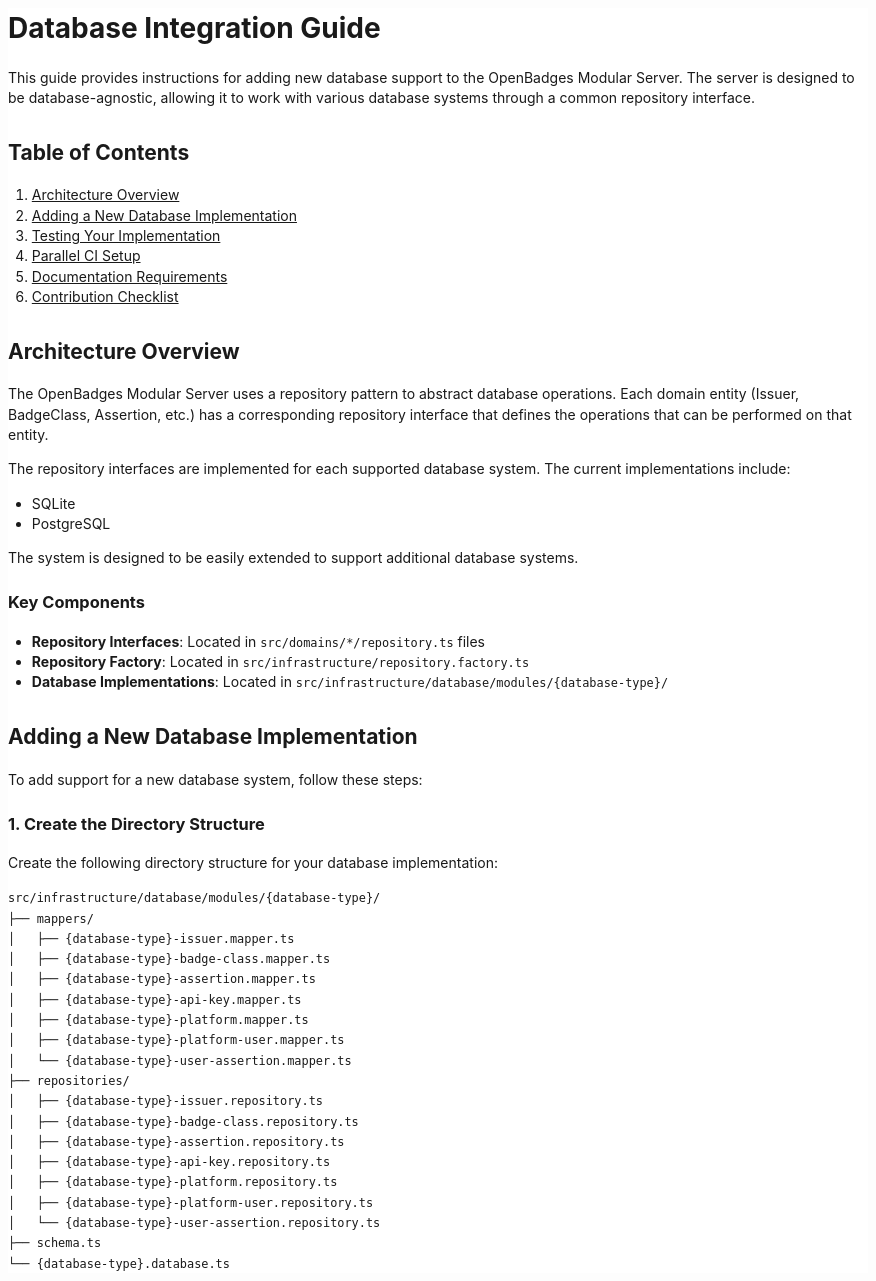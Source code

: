 # Database Integration Guide

This guide provides instructions for adding new database support to the OpenBadges Modular Server. The server is designed to be database-agnostic, allowing it to work with various database systems through a common repository interface.

## Table of Contents

1. [Architecture Overview](#architecture-overview)
2. [Adding a New Database Implementation](#adding-a-new-database-implementation)
3. [Testing Your Implementation](#testing-your-implementation)
4. [Parallel CI Setup](#parallel-ci-setup)
5. [Documentation Requirements](#documentation-requirements)
6. [Contribution Checklist](#contribution-checklist)

## Architecture Overview

The OpenBadges Modular Server uses a repository pattern to abstract database operations. Each domain entity (Issuer, BadgeClass, Assertion, etc.) has a corresponding repository interface that defines the operations that can be performed on that entity.

The repository interfaces are implemented for each supported database system. The current implementations include:

- SQLite
- PostgreSQL

The system is designed to be easily extended to support additional database systems.

### Key Components

- **Repository Interfaces**: Located in `src/domains/*/repository.ts` files
- **Repository Factory**: Located in `src/infrastructure/repository.factory.ts`
- **Database Implementations**: Located in `src/infrastructure/database/modules/{database-type}/`

## Adding a New Database Implementation

To add support for a new database system, follow these steps:

### 1. Create the Directory Structure

Create the following directory structure for your database implementation:

```
src/infrastructure/database/modules/{database-type}/
├── mappers/
│   ├── {database-type}-issuer.mapper.ts
│   ├── {database-type}-badge-class.mapper.ts
│   ├── {database-type}-assertion.mapper.ts
│   ├── {database-type}-api-key.mapper.ts
│   ├── {database-type}-platform.mapper.ts
│   ├── {database-type}-platform-user.mapper.ts
│   └── {database-type}-user-assertion.mapper.ts
├── repositories/
│   ├── {database-type}-issuer.repository.ts
│   ├── {database-type}-badge-class.repository.ts
│   ├── {database-type}-assertion.repository.ts
│   ├── {database-type}-api-key.repository.ts
│   ├── {database-type}-platform.repository.ts
│   ├── {database-type}-platform-user.repository.ts
│   └── {database-type}-user-assertion.repository.ts
├── schema.ts
└── {database-type}.database.ts
```
